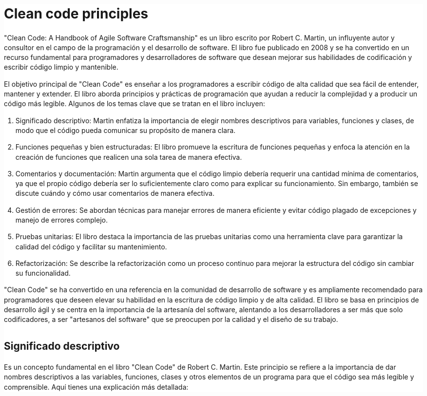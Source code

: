 # Clean code principles

"Clean Code: A Handbook of Agile Software Craftsmanship" es un libro escrito por
Robert C. Martin, un influyente autor y consultor en el campo de la programación
y el desarrollo de software. El libro fue publicado en 2008 y se ha convertido
en un recurso fundamental para programadores y desarrolladores de software que
desean mejorar sus habilidades de codificación y escribir código limpio y
mantenible.

El objetivo principal de "Clean Code" es enseñar a los programadores a escribir
código de alta calidad que sea fácil de entender, mantener y extender. El libro
aborda principios y prácticas de programación que ayudan a reducir la
complejidad y a producir un código más legible. Algunos de los temas clave que
se tratan en el libro incluyen:

1. Significado descriptivo: Martin enfatiza la importancia de elegir nombres
   descriptivos para variables, funciones y clases, de modo que el código pueda
   comunicar su propósito de manera clara.

2. Funciones pequeñas y bien estructuradas: El libro promueve la escritura de
   funciones pequeñas y enfoca la atención en la creación de funciones que
   realicen una sola tarea de manera efectiva.

3. Comentarios y documentación: Martin argumenta que el código limpio debería
   requerir una cantidad mínima de comentarios, ya que el propio código debería
   ser lo suficientemente claro como para explicar su funcionamiento. Sin
   embargo, también se discute cuándo y cómo usar comentarios de manera
   efectiva.

4. Gestión de errores: Se abordan técnicas para manejar errores de manera
   eficiente y evitar código plagado de excepciones y manejo de errores
   complejo.

5. Pruebas unitarias: El libro destaca la importancia de las pruebas unitarias
   como una herramienta clave para garantizar la calidad del código y facilitar
   su mantenimiento.

6. Refactorización: Se describe la refactorización como un proceso continuo para
   mejorar la estructura del código sin cambiar su funcionalidad.

"Clean Code" se ha convertido en una referencia en la comunidad de desarrollo de
software y es ampliamente recomendado para programadores que deseen elevar su
habilidad en la escritura de código limpio y de alta calidad. El libro se basa
en principios de desarrollo ágil y se centra en la importancia de la artesanía
del software, alentando a los desarrolladores a ser más que solo codificadores,
a ser "artesanos del software" que se preocupen por la calidad y el diseño de su
trabajo.

## Significado descriptivo

Es un concepto fundamental en el libro "Clean Code" de Robert C. Martin. Este
principio se refiere a la importancia de dar nombres descriptivos a las
variables, funciones, clases y otros elementos de un programa para que el código
sea más legible y comprensible. Aquí tienes una explicación más detallada:
